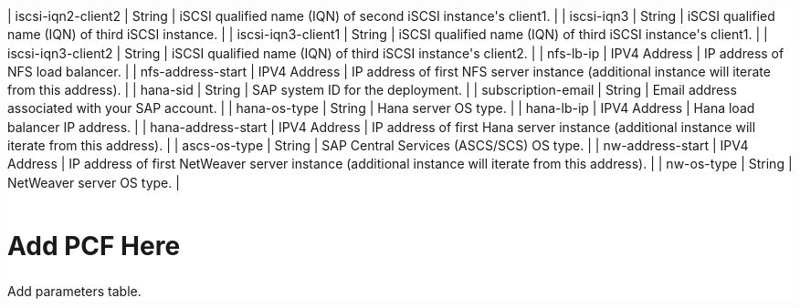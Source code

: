 | iscsi-iqn2-client2            | String                 | iSCSI qualified name (IQN) of second iSCSI instance's client1.     |
| iscsi-iqn3                    | String                 | iSCSI qualified name (IQN) of third iSCSI instance.     |
| iscsi-iqn3-client1            | String                 | iSCSI qualified name (IQN) of third  iSCSI instance's client1.     |
| iscsi-iqn3-client2            | String                 | iSCSI qualified name (IQN) of third iSCSI instance's client2.     |
| nfs-lb-ip                     | IPV4 Address           | IP address of NFS load balancer.     |
| nfs-address-start             | IPV4 Address           | IP address of first NFS server instance (additional instance will iterate from this address).    |
| hana-sid                      | String                 | SAP system ID for the deployment.     |
| subscription-email            | String                 | Email address associated with your SAP account.   |
| hana-os-type                  | String                 | Hana server OS type.            |
| hana-lb-ip                    | IPV4 Address           | Hana load balancer IP address.    |
| hana-address-start            | IPV4 Address           | IP address of first Hana server instance (additional instance will iterate from this address).    |
| ascs-os-type                  | String                 | SAP Central Services (ASCS/SCS) OS type.    |
| nw-address-start              | IPV4 Address           | IP address of first NetWeaver server instance (additional instance will iterate from this address).    |
| nw-os-type                    | String                 | NetWeaver server OS type.    |

# Add PCF Here

Add parameters table.